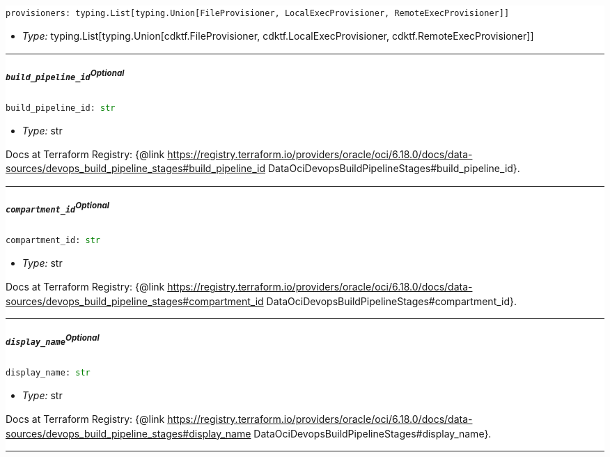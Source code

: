 ```python
provisioners: typing.List[typing.Union[FileProvisioner, LocalExecProvisioner, RemoteExecProvisioner]]
```

- *Type:* typing.List[typing.Union[cdktf.FileProvisioner, cdktf.LocalExecProvisioner, cdktf.RemoteExecProvisioner]]

---

##### `build_pipeline_id`<sup>Optional</sup> <a name="build_pipeline_id" id="rhizo-co-terraform-provider-oci.dataOciDevopsBuildPipelineStages.DataOciDevopsBuildPipelineStagesConfig.property.buildPipelineId"></a>

```python
build_pipeline_id: str
```

- *Type:* str

Docs at Terraform Registry: {@link https://registry.terraform.io/providers/oracle/oci/6.18.0/docs/data-sources/devops_build_pipeline_stages#build_pipeline_id DataOciDevopsBuildPipelineStages#build_pipeline_id}.

---

##### `compartment_id`<sup>Optional</sup> <a name="compartment_id" id="rhizo-co-terraform-provider-oci.dataOciDevopsBuildPipelineStages.DataOciDevopsBuildPipelineStagesConfig.property.compartmentId"></a>

```python
compartment_id: str
```

- *Type:* str

Docs at Terraform Registry: {@link https://registry.terraform.io/providers/oracle/oci/6.18.0/docs/data-sources/devops_build_pipeline_stages#compartment_id DataOciDevopsBuildPipelineStages#compartment_id}.

---

##### `display_name`<sup>Optional</sup> <a name="display_name" id="rhizo-co-terraform-provider-oci.dataOciDevopsBuildPipelineStages.DataOciDevopsBuildPipelineStagesConfig.property.displayName"></a>

```python
display_name: str
```

- *Type:* str

Docs at Terraform Registry: {@link https://registry.terraform.io/providers/oracle/oci/6.18.0/docs/data-sources/devops_build_pipeline_stages#display_name DataOciDevopsBuildPipelineStages#display_name}.

---